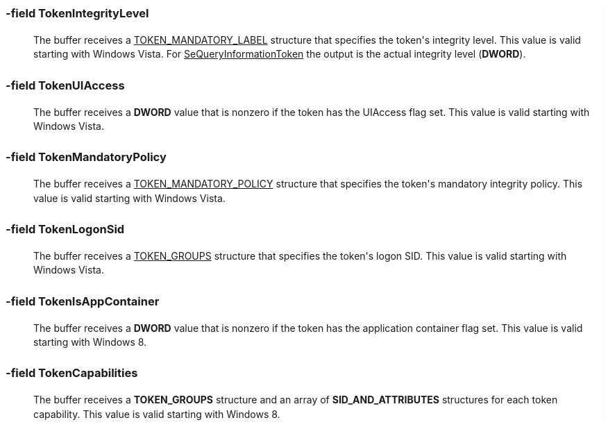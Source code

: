 ### -field <a id="TokenIntegrityLevel"></a><a id="tokenintegritylevel"></a><a id="TOKENINTEGRITYLEVEL"></a><b>TokenIntegrityLevel</b>

<dd>
<p>The buffer receives a <a href="security.token_mandatory_label">TOKEN_MANDATORY_LABEL</a> structure that specifies the token's integrity level. This value is valid starting with Windows Vista. For <a href="https://msdn.microsoft.com/library/windows/hardware/ff556690">SeQueryInformationToken</a> the output is the actual integrity level  (<b>DWORD</b>).</p>
</dd>

### -field <a id="TokenUIAccess"></a><a id="tokenuiaccess"></a><a id="TOKENUIACCESS"></a><b>TokenUIAccess</b>

<dd>
<p>The buffer receives a <b>DWORD</b> value that is nonzero if  the token has the UIAccess flag set. This value is valid starting with Windows Vista.</p>
</dd>

### -field <a id="TokenMandatoryPolicy"></a><a id="tokenmandatorypolicy"></a><a id="TOKENMANDATORYPOLICY"></a><b>TokenMandatoryPolicy</b>

<dd>
<p>The buffer receives a <a href="security.token_mandatory_policy">TOKEN_MANDATORY_POLICY</a> structure that specifies the token's mandatory integrity policy. This value is valid starting with Windows Vista.</p>
</dd>

### -field <a id="TokenLogonSid"></a><a id="tokenlogonsid"></a><a id="TOKENLOGONSID"></a><b>TokenLogonSid</b>

<dd>
<p>The buffer receives a <a href="https://msdn.microsoft.com/library/windows/hardware/ff556834">TOKEN_GROUPS</a> structure that specifies the token's logon SID. This value is valid starting with Windows Vista.</p>
</dd>

### -field <a id="TokenIsAppContainer"></a><a id="tokenisappcontainer"></a><a id="TOKENISAPPCONTAINER"></a><b>TokenIsAppContainer</b>

<dd>
<p>The buffer receives a <b>DWORD</b> value that is nonzero if  the token has the application container flag set. This value is valid starting with Windows 8.</p>
</dd>

### -field <a id="TokenCapabilities"></a><a id="tokencapabilities"></a><a id="TOKENCAPABILITIES"></a><b>TokenCapabilities</b>

<dd>
<p>The buffer receives a <b>TOKEN_GROUPS</b> structure and an array of <b>SID_AND_ATTRIBUTES</b> structures for each token capability. This value is valid starting with Windows 8.</p>
</dd>
